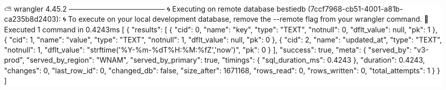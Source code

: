  ⛅️ wrangler 4.45.2
───────────────────
🌀 Executing on remote database bestiedb (7ccf7968-cb51-4001-a81b-ca235b8d2403):
🌀 To execute on your local development database, remove the --remote flag from your wrangler command.
🚣 Executed 1 command in 0.4243ms
[
  {
    "results": [
      {
        "cid": 0,
        "name": "key",
        "type": "TEXT",
        "notnull": 0,
        "dflt_value": null,
        "pk": 1
      },
      {
        "cid": 1,
        "name": "value",
        "type": "TEXT",
        "notnull": 1,
        "dflt_value": null,
        "pk": 0
      },
      {
        "cid": 2,
        "name": "updated_at",
        "type": "TEXT",
        "notnull": 1,
        "dflt_value": "strftime('%Y-%m-%dT%H:%M:%fZ','now')",
        "pk": 0
      }
    ],
    "success": true,
    "meta": {
      "served_by": "v3-prod",
      "served_by_region": "WNAM",
      "served_by_primary": true,
      "timings": {
        "sql_duration_ms": 0.4243
      },
      "duration": 0.4243,
      "changes": 0,
      "last_row_id": 0,
      "changed_db": false,
      "size_after": 1671168,
      "rows_read": 0,
      "rows_written": 0,
      "total_attempts": 1
    }
  }
]
